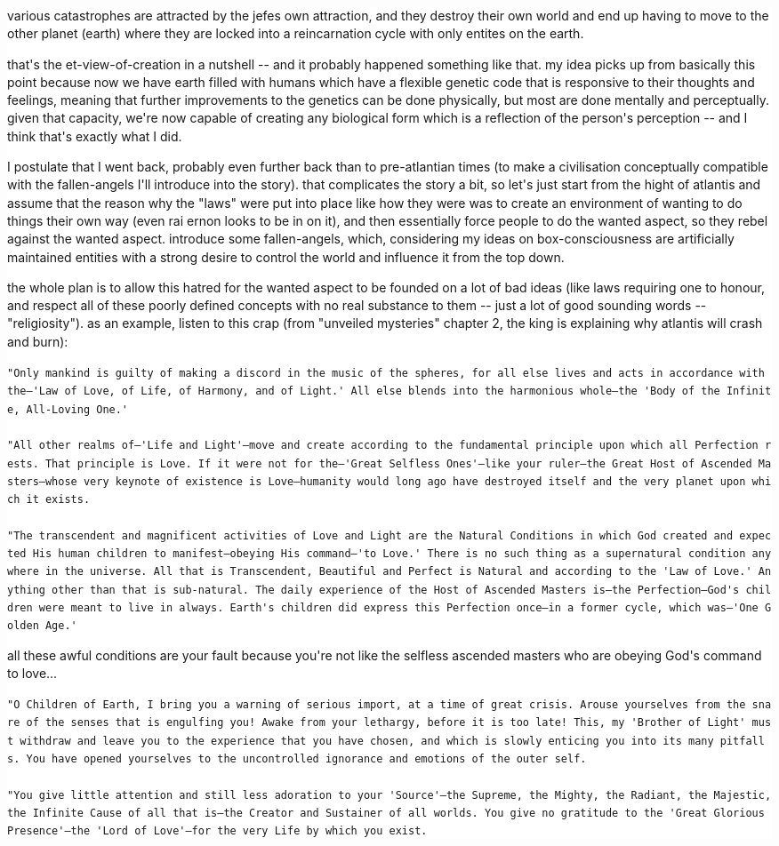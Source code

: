 various catastrophes are attracted by the jefes own attraction, and they destroy their own world and end up having to move to the other planet (earth) where they are locked into a reincarnation cycle with only entites on the earth.

that's the et-view-of-creation in a nutshell -- and it probably happened something like that. my idea picks up from basically this point because now we have earth filled with humans which have a flexible genetic code that is responsive to their thoughts and feelings, meaning that further improvements to the genetics can be done physically, but most are done mentally and perceptually. given that capacity, we're now capable of creating any biological form which is a reflection of the person's perception -- and I think that's exactly what I did.

I postulate that I went back, probably even further back than to pre-atlantian times (to make a civilisation conceptually compatible with the fallen-angels I'll introduce into the story). that complicates the story a bit, so let's just start from the hight of atlantis and assume that the reason why the "laws" were put into place like how they were was to create an environment of wanting to do things their own way (even rai ernon looks to be in on it), and then essentially force people to do the wanted aspect, so they rebel against the wanted aspect. introduce some fallen-angels, which, considering my ideas on box-consciousness are artificially maintained entities with a strong desire to control the world and influence it from the top down.

the whole plan is to allow this hatred for the wanted aspect to be founded on a lot of bad ideas (like laws requiring one to honour, and respect all of these poorly defined concepts with no real substance to them -- just a lot of good sounding words -- "religiosity"). as an example, listen to this crap (from "unveiled mysteries" chapter 2, the king is explaining why atlantis will crash and burn):

    "Only mankind is guilty of making a discord in the music of the spheres, for all else lives and acts in accordance with the—'Law of Love, of Life, of Harmony, and of Light.' All else blends into the harmonious whole—the 'Body of the Infinite, All-Loving One.'

    "All other realms of—'Life and Light'—move and create according to the fundamental principle upon which all Perfection rests. That principle is Love. If it were not for the—'Great Selfless Ones'—like your ruler—the Great Host of Ascended Masters—whose very keynote of existence is Love—humanity would long ago have destroyed itself and the very planet upon which it exists.

    "The transcendent and magnificent activities of Love and Light are the Natural Conditions in which God created and expected His human children to manifest—obeying His command—'to Love.' There is no such thing as a supernatural condition anywhere in the universe. All that is Transcendent, Beautiful and Perfect is Natural and according to the 'Law of Love.' Anything other than that is sub-natural. The daily experience of the Host of Ascended Masters is—the Perfection—God's children were meant to live in always. Earth's children did express this Perfection once—in a former cycle, which was—'One Golden Age.'

all these awful conditions are your fault because you're not like the selfless ascended masters who are obeying God's command to love...

    "O Children of Earth, I bring you a warning of serious import, at a time of great crisis. Arouse yourselves from the snare of the senses that is engulfing you! Awake from your lethargy, before it is too late! This, my 'Brother of Light' must withdraw and leave you to the experience that you have chosen, and which is slowly enticing you into its many pitfalls. You have opened yourselves to the uncontrolled ignorance and emotions of the outer self.

    "You give little attention and still less adoration to your 'Source'—the Supreme, the Mighty, the Radiant, the Majestic, the Infinite Cause of all that is—the Creator and Sustainer of all worlds. You give no gratitude to the 'Great Glorious Presence'—the 'Lord of Love'—for the very Life by which you exist.
